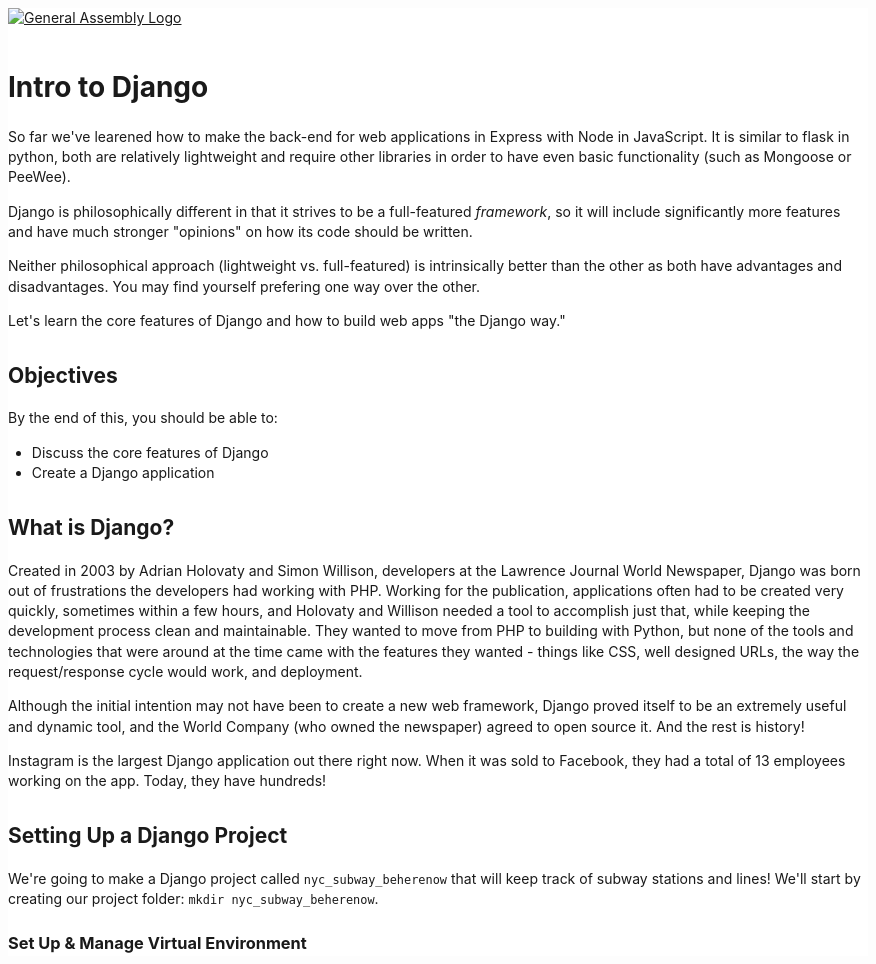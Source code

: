 [![General Assembly Logo](https://camo.githubusercontent.com/1a91b05b8f4d44b5bbfb83abac2b0996d8e26c92/687474703a2f2f692e696d6775722e636f6d2f6b6538555354712e706e67)](https://generalassemb.ly/education/web-development-immersive)

# Intro to Django

So far we've learened how to make the back-end for web applications in Express with Node in JavaScript. It is similar to flask in python, both are relatively lightweight and require other libraries in order to have even basic functionality (such as Mongoose or PeeWee). 

Django is philosophically different in that it strives to be a full-featured *framework*, so it will include significantly more features and have much stronger "opinions" on how its code should be written. 

Neither philosophical approach (lightweight vs. full-featured) is intrinsically better than the other as both have advantages and disadvantages. You may find yourself prefering one way over the other.

Let's learn the core features of Django and how to build web apps "the Django way."

## Objectives

By the end of this, you should be able to:

* Discuss the core features of Django
* Create a Django application

## What is Django?

Created in 2003 by Adrian Holovaty and Simon Willison, developers at the Lawrence Journal World Newspaper, Django was born out of frustrations the developers had working with PHP. Working for the publication, applications often had to be created very quickly, sometimes within a few hours, and Holovaty and Willison needed a tool to accomplish just that, while keeping the development process clean and maintainable. They wanted to move from PHP to building with Python, but none of the tools and technologies that were around at the time came with the features they wanted - things like CSS, well designed URLs, the way the request/response cycle would work, and deployment. 

Although the initial intention may not have been to create a new web framework, Django proved itself to be an extremely useful and dynamic tool, and the World Company (who owned the newspaper) agreed to open source it. And the rest is history!

Instagram is the largest Django application out there right now. When it was sold to Facebook, they had a total of 13 employees working on the app. Today, they have hundreds!


## Setting Up a Django Project

We're going to make a Django project called `nyc_subway_beherenow` that will keep track of subway stations and lines!
We'll start by creating our project folder: `mkdir nyc_subway_beherenow`. 


### Set Up & Manage Virtual Environment
